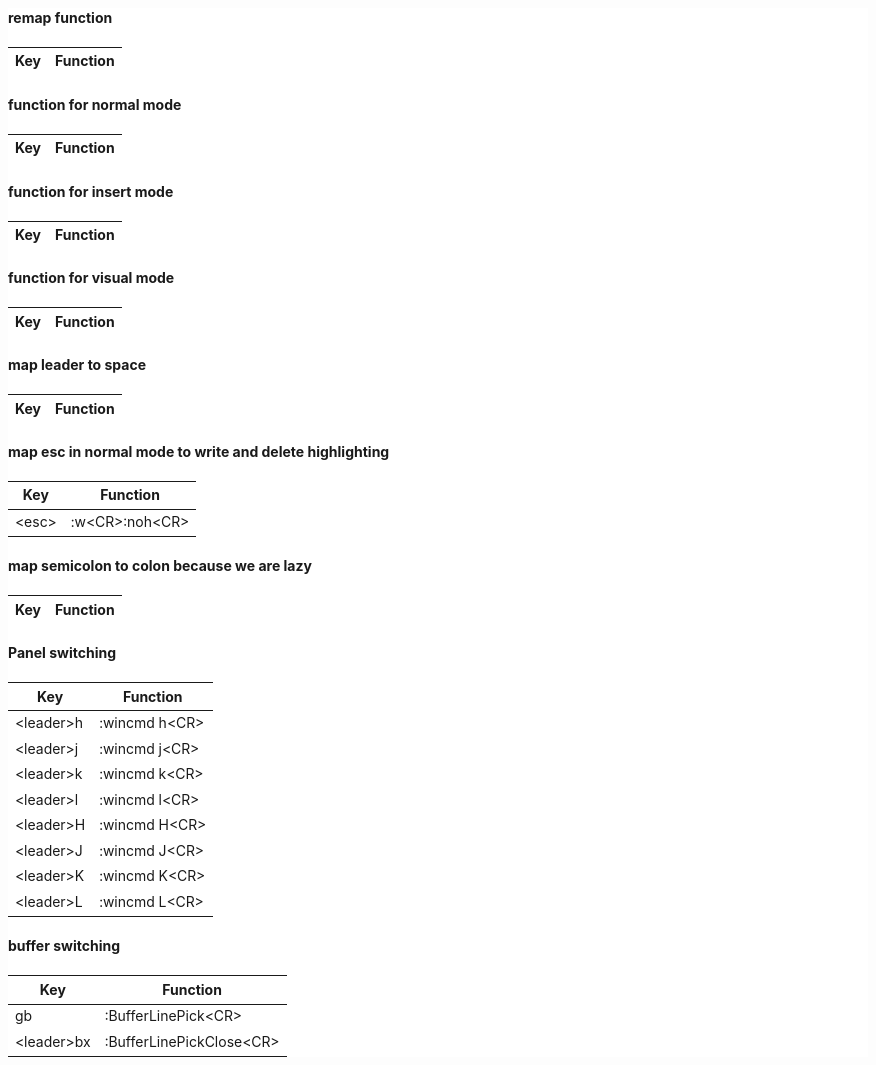 
#### remap function
| Key | Function |
|-----|----------|

#### function for normal mode
| Key | Function |
|-----|----------|

#### function for insert mode
| Key | Function |
|-----|----------|

#### function for visual mode
| Key | Function |
|-----|----------|

#### map leader to space
| Key | Function |
|-----|----------|

#### map esc in normal mode to write and delete highlighting
| Key | Function |
|-----|----------|
| \<esc\> | :w\<CR\>:noh\<CR\> | 

#### map semicolon to colon because we are lazy
| Key | Function |
|-----|----------|

#### Panel switching
| Key | Function |
|-----|----------|
| \<leader\>h | :wincmd h\<CR\> | 
| \<leader\>j | :wincmd j\<CR\> | 
| \<leader\>k | :wincmd k\<CR\> | 
| \<leader\>l | :wincmd l\<CR\> | 
| \<leader\>H | :wincmd H\<CR\> | 
| \<leader\>J | :wincmd J\<CR\> | 
| \<leader\>K | :wincmd K\<CR\> | 
| \<leader\>L | :wincmd L\<CR\> | 

#### buffer switching
| Key | Function |
|-----|----------|
| gb | :BufferLinePick\<CR\> | 
| \<leader\>bx | :BufferLinePickClose\<CR\> | 
